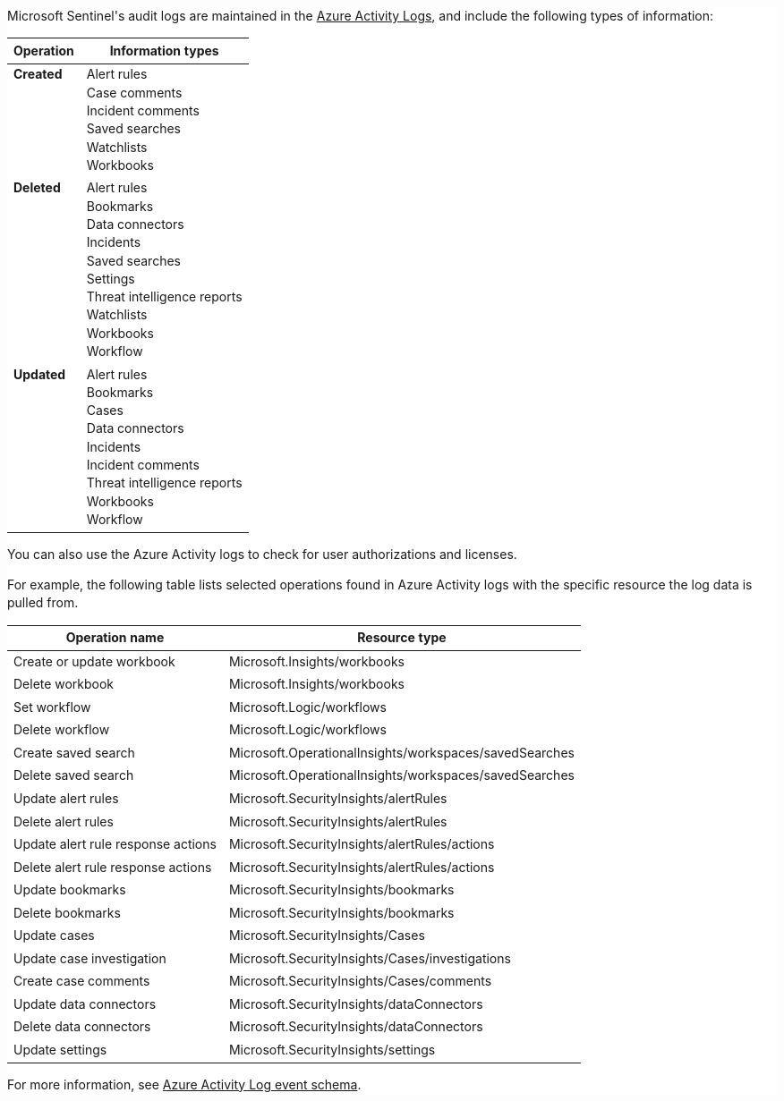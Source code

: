 Microsoft Sentinel's audit logs are maintained in the [Azure Activity Logs](../azure-monitor/essentials/platform-logs-overview.md), and include the following types of information:

|Operation  |Information types  |
|---------|---------|
|**Created**     |Alert rules <br> Case comments <br>Incident comments <br>Saved searches<br>Watchlists    <br>Workbooks     |
|**Deleted**     |Alert rules <br>Bookmarks <br>Data connectors <br>Incidents <br>Saved searches <br>Settings <br>Threat intelligence reports <br>Watchlists      <br>Workbooks <br>Workflow  |
|**Updated**     |  Alert rules<br>Bookmarks <br> Cases <br> Data connectors <br>Incidents <br>Incident comments <br>Threat intelligence reports <br> Workbooks <br>Workflow       |


You can also use the Azure Activity logs to check for user authorizations and licenses.

For example, the following table lists selected operations found in Azure Activity logs with the specific resource the log data is pulled from.

|Operation name| Resource type|
|----|----|
|Create or update workbook |Microsoft.Insights/workbooks|
|Delete workbook |Microsoft.Insights/workbooks|
|Set workflow |Microsoft.Logic/workflows|
|Delete workflow |Microsoft.Logic/workflows|
|Create saved search |Microsoft.OperationalInsights/workspaces/savedSearches|
|Delete saved search |Microsoft.OperationalInsights/workspaces/savedSearches|
|Update alert rules |Microsoft.SecurityInsights/alertRules|
|Delete alert rules |Microsoft.SecurityInsights/alertRules|
|Update alert rule response actions |Microsoft.SecurityInsights/alertRules/actions|
|Delete alert rule response actions |Microsoft.SecurityInsights/alertRules/actions|
|Update bookmarks |Microsoft.SecurityInsights/bookmarks|
|Delete bookmarks |Microsoft.SecurityInsights/bookmarks|
|Update cases |Microsoft.SecurityInsights/Cases|
|Update case investigation |Microsoft.SecurityInsights/Cases/investigations|
|Create case comments |Microsoft.SecurityInsights/Cases/comments|
|Update data connectors |Microsoft.SecurityInsights/dataConnectors|
|Delete data connectors |Microsoft.SecurityInsights/dataConnectors|
|Update settings |Microsoft.SecurityInsights/settings|


For more information, see [Azure Activity Log event schema](../azure-monitor/essentials/activity-log-schema.md).
